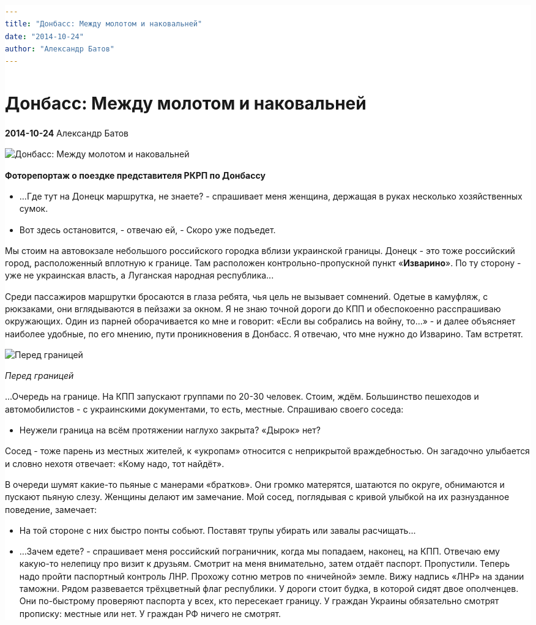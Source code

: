 ```yaml
---
title: "Донбасс: Между молотом и наковальней"
date: "2014-10-24"
author: "Александр Батов"
---
```


# Донбасс: Между молотом и наковальней

**2014-10-24** Александр Батов

![Донбасс: Между молотом и наковальней](http://www.rotfront.su/wp-content/uploads/2014/10/20141022_donbass02-168x300.jpg)

**Фоторепортаж о поездке представителя РКРП по Донбассу**

- ...Где тут на Донецк маршрутка, не знаете? - спрашивает меня женщина, держащая в руках несколько хозяйственных сумок.

- Вот здесь остановится, - отвечаю ей, - Скоро уже подъедет.

Мы стоим на автовокзале небольшого российского городка вблизи украинской границы. Донецк - это тоже российский город, расположенный вплотную к границе. Там расположен контрольно-пропускной пункт «**Изварино**». По ту сторону - уже не украинская власть, а Луганская народная республика...

Среди пассажиров маршрутки бросаются в глаза ребята, чья цель не вызывает сомнений. Одетые в камуфляж, с рюкзаками, они вглядываются в пейзажи за окном. Я не знаю точной дороги до КПП и обеспокоенно расспрашиваю окружающих. Один из парней оборачивается ко мне и говорит: «Если вы собрались на войну, то...» - и далее объясняет наиболее удобные, по его мнению, пути проникновения в Донбасс. Я отвечаю, что мне нужно до Изварино. Там встретят.

![Перед границей](http://www.rotfront.su/wp-content/uploads/2014/10/20141022_donbass01-1024x576.jpg)

*Перед границей*

...Очередь на границе. На КПП запускают группами по 20-30 человек. Стоим, ждём. Большинство пешеходов и автомобилистов - с украинскими документами, то есть, местные. Спрашиваю своего соседа:

- Неужели граница на всём протяжении наглухо закрыта? «Дырок» нет?

Сосед - тоже парень из местных жителей, к «укропам» относится с неприкрытой враждебностью. Он загадочно улыбается и словно нехотя отвечает: «Кому надо, тот найдёт».

В очереди шумят какие-то пьяные с манерами «братков». Они громко матерятся, шатаются по округе, обнимаются и пускают пьяную слезу. Женщины делают им замечание. Мой сосед, поглядывая с кривой улыбкой на их разнузданное поведение, замечает:

- На той стороне с них быстро понты собьют. Поставят трупы убирать или завалы расчищать...

- ...Зачем едете? - спрашивает меня российский пограничник, когда мы попадаем, наконец, на КПП. Отвечаю ему какую-то нелепицу про визит к друзьям. Смотрит на меня внимательно, затем отдаёт паспорт. Пропустили. Теперь надо пройти паспортный контроль ЛНР. Прохожу сотню метров по «ничейной» земле. Вижу надпись «ЛНР» на здании таможни. Рядом развевается трёхцветный флаг республики. У дороги стоит будка, в которой сидят двое ополченцев. Они по-быстрому проверяют паспорта у всех, кто пересекает границу. У граждан Украины обязательно смотрят прописку: местные или нет. У граждан РФ ничего не смотрят.

